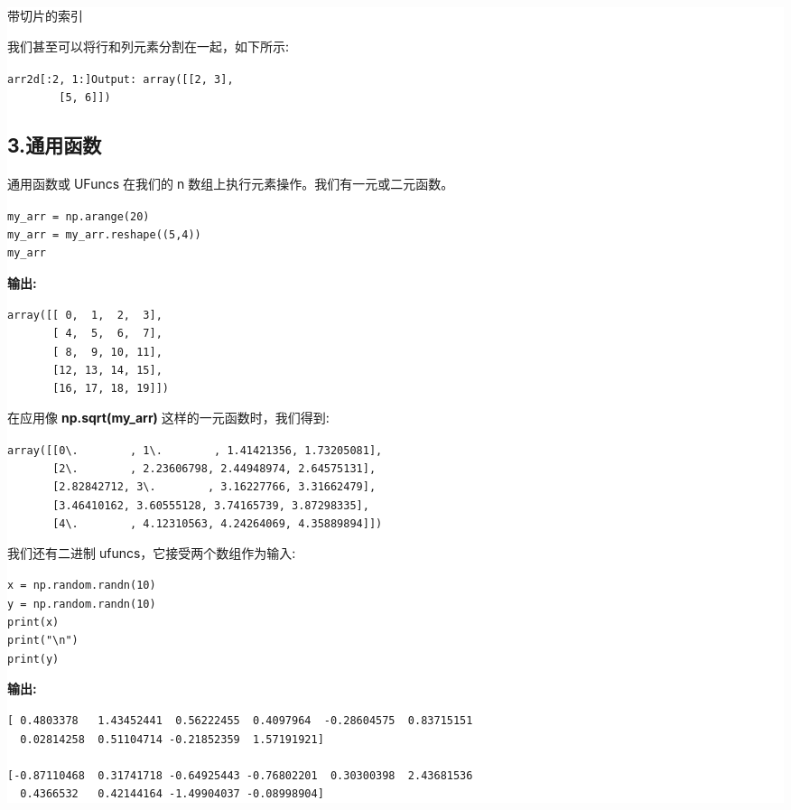 带切片的索引

我们甚至可以将行和列元素分割在一起，如下所示:

```
arr2d[:2, 1:]Output: array([[2, 3],
        [5, 6]])
```

## 3.通用函数

通用函数或 UFuncs 在我们的 n 数组上执行元素操作。我们有一元或二元函数。

```
my_arr = np.arange(20)
my_arr = my_arr.reshape((5,4))
my_arr
```

**输出:**

```
array([[ 0,  1,  2,  3],
       [ 4,  5,  6,  7],
       [ 8,  9, 10, 11],
       [12, 13, 14, 15],
       [16, 17, 18, 19]])
```

在应用像 **np.sqrt(my_arr)** 这样的一元函数时，我们得到:

```
array([[0\.        , 1\.        , 1.41421356, 1.73205081],
       [2\.        , 2.23606798, 2.44948974, 2.64575131],
       [2.82842712, 3\.        , 3.16227766, 3.31662479],
       [3.46410162, 3.60555128, 3.74165739, 3.87298335],
       [4\.        , 4.12310563, 4.24264069, 4.35889894]])
```

我们还有二进制 ufuncs，它接受两个数组作为输入:

```
x = np.random.randn(10)
y = np.random.randn(10)
print(x)
print("\n")
print(y)
```

**输出:**

```
[ 0.4803378   1.43452441  0.56222455  0.4097964  -0.28604575  0.83715151
  0.02814258  0.51104714 -0.21852359  1.57191921]

[-0.87110468  0.31741718 -0.64925443 -0.76802201  0.30300398  2.43681536
  0.4366532   0.42144164 -1.49904037 -0.08998904]
```
